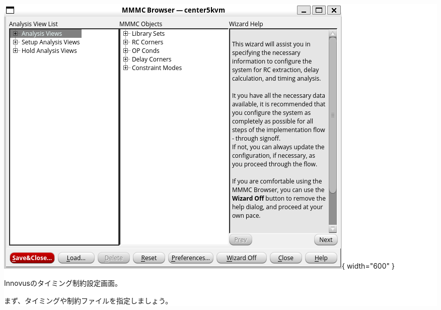   ![](img/browser.png){ width="600" }
  <figcaption>Innovusのタイミング制約設定画面。</figcaption>
</figure>

まず、タイミングや制約ファイルを指定しましょう。

<figure markdown="span">